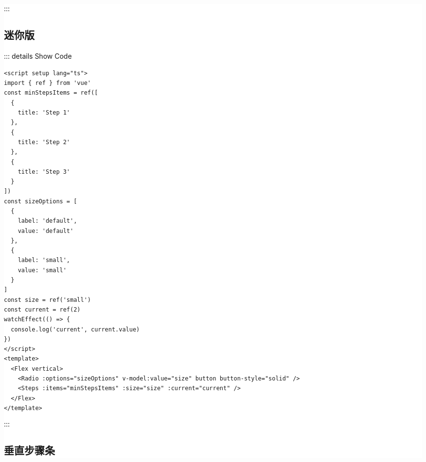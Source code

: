 :::

## 迷你版

<Flex vertical>
  <Radio :options="sizeOptions" v-model:value="size" button button-style="solid" />
  <Steps :items="minStepsItems" :size="size" :current="current" />
</Flex>

::: details Show Code

```vue
<script setup lang="ts">
import { ref } from 'vue'
const minStepsItems = ref([
  {
    title: 'Step 1'
  },
  {
    title: 'Step 2'
  },
  {
    title: 'Step 3'
  }
])
const sizeOptions = [
  {
    label: 'default',
    value: 'default'
  },
  {
    label: 'small',
    value: 'small'
  }
]
const size = ref('small')
const current = ref(2)
watchEffect(() => {
  console.log('current', current.value)
})
</script>
<template>
  <Flex vertical>
    <Radio :options="sizeOptions" v-model:value="size" button button-style="solid" />
    <Steps :items="minStepsItems" :size="size" :current="current" />
  </Flex>
</template>
```

:::

## 垂直步骤条
